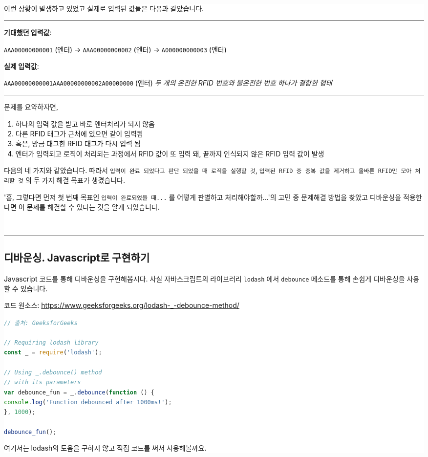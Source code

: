 이런 상황이 발생하고 있었고 실제로 입력된 값들은 다음과 같았습니다.

---
**기대했던 입력값**:

`AAA00000000001` (엔터) -> `AAA00000000002` (엔터) -> `A000000000003` (엔터)

**실제 입력값**:

`AAA00000000001AAA00000000002A00000000` (엔터) *두 개의 온전한 RFID 번호와 불온전한 번호 하나가 결합한 형태*

---
문제를 요약하자면,

1. 하나의 입력 값을 받고 바로 엔터처리가 되지 않음
2. 다른 RFID 태그가 근처에 있으면 같이 입력됨
3. 혹은, 방금 태그한 RFID 태그가 다시 입력 됨
4. 엔터가 입력되고 로직이 처리되는 과정에서 RFID 값이 또 입력 돼, 끝까지 인식되지 않은 RFID 입력 값이 발생

다음의 네 가지와 같았습니다. 따라서 `입력이 완료 되었다고 판단 되었을 때 로직을 실행할 것`, `입력된 RFID 중 중복 값을 제거하고 올바른 RFID만 모아 처리할 것` 의 두 가지 해결 목표가 생겼습니다. 

'흠, 그렇다면 먼저 첫 번째 목표인 `입력이 완료되었을 때...` 를 어떻게 판별하고 처리해야할까...'의 고민 중 문제해결 방법을 찾았고 디바운싱을 적용한다면 이 문제를 해결할 수 있다는 것을 알게 되었습니다.

<br>



---



## 디바운싱. Javascript로 구현하기

Javascript 코드를 통해 디바운싱을 구현해봅시다. 사실 자바스크립트의 라이브러리 `lodash` 에서 `debounce` 메소드를 통해 손쉽게 디바운싱을 사용할 수 있습니다.

코드 원소스: https://www.geeksforgeeks.org/lodash-_-debounce-method/

```javascript
// 출처: GeeksforGeeks

// Requiring lodash library
const _ = require('lodash');

// Using _.debounce() method
// with its parameters
var debounce_fun = _.debounce(function () {
console.log('Function debounced after 1000ms!');
}, 1000);

debounce_fun();
```



여기서는 lodash의 도움을 구하지 않고 직접 코드를 써서 사용해볼까요.

